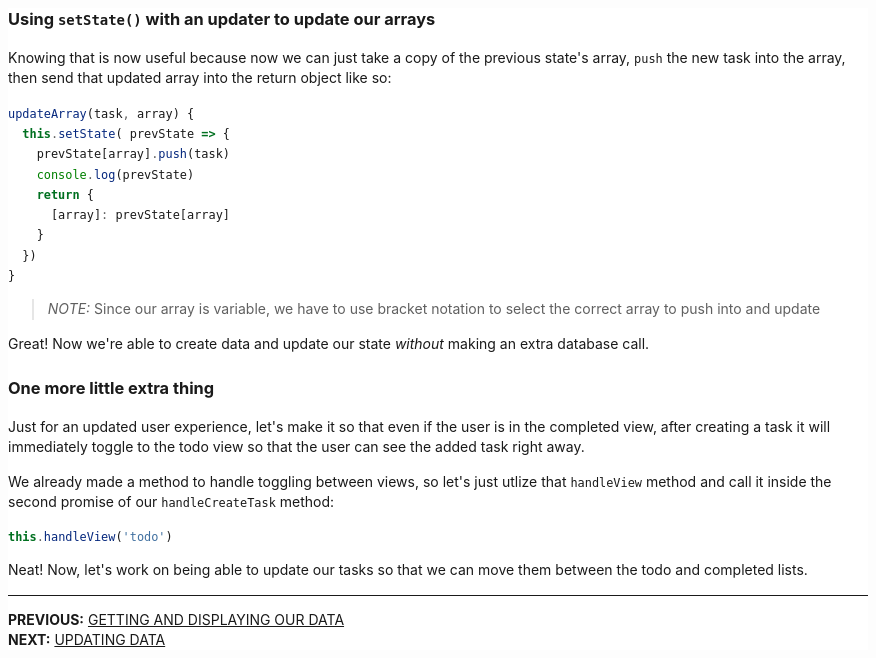 ### Using `setState()` with an updater to update our arrays

Knowing that is now useful because now we can just take a copy of the previous state's array, `push` the new task into the array, then send that updated array into the return object like so:

```js
updateArray(task, array) {
  this.setState( prevState => {
    prevState[array].push(task)
    console.log(prevState)
    return {
      [array]: prevState[array]
    }
  })
}
```

> _NOTE:_ Since our array is variable, we have to use bracket notation to select the correct array to push into and update

Great! Now we're able to create data and update our state _without_ making an extra database call.

### One more little extra thing

Just for an updated user experience, let's make it so that even if the user is in the completed view, after creating a task it will immediately toggle to the todo view so that the user can see the added task right away.

We already made a method to handle toggling between views, so let's just utlize that `handleView` method and call it inside the second promise of our `handleCreateTask` method:

```js
this.handleView('todo')
```

Neat! Now, let's work on being able to update our tasks so that we can move them between the todo and completed lists.

---

**PREVIOUS:** [GETTING AND DISPLAYING OUR DATA](5_Getting_And_Displaying_Data.md)<br/>
**NEXT:** [UPDATING DATA](7_Updating_Data.md)

